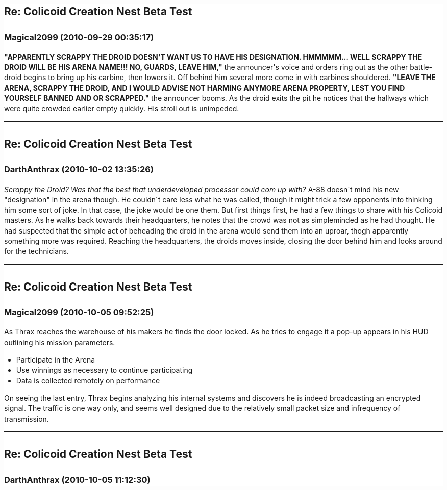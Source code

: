 
## Re: Colicoid Creation Nest Beta Test

### **Magical2099** (2010-09-29 00:35:17)

**"APPARENTLY SCRAPPY THE DROID DOESN'T WANT US TO HAVE HIS DESIGNATION. HMMMMM… WELL SCRAPPY THE DROID WILL BE HIS ARENA NAME!!! NO, GUARDS, LEAVE HIM,"** the announcer's voice and orders ring out as the other battle-droid begins to bring up his carbine, then lowers it. Off behind him several more come in with carbines shouldered. **"LEAVE THE ARENA, SCRAPPY THE DROID, AND I WOULD ADVISE NOT HARMING ANYMORE ARENA PROPERTY, LEST YOU FIND YOURSELF BANNED AND OR SCRAPPED."** the announcer booms. As the droid exits the pit he notices that the hallways which were quite crowded earlier empty quickly. His stroll out is unimpeded.

---

## Re: Colicoid Creation Nest Beta Test

### **DarthAnthrax** (2010-10-02 13:35:26)

*Scrappy the Droid? Was that the best that underdeveloped processor could com up with?*
A-88 doesn´t mind his new "designation" in the arena though. He couldn´t care less what he was called, though it might trick a few opponents into thinking him some sort of joke. In that case, the joke would be one them. But first things first, he had a few things to share with his Colicoid masters. As he walks back towards their headquarters, he notes that the crowd was not as simpleminded as he had thought. He had suspected that the simple act of beheading the droid in the arena would send them into an uproar, thogh apparently something more was required.
Reaching the headquarters, the droids moves inside, closing the door behind him and looks around for the technicians.

---

## Re: Colicoid Creation Nest Beta Test

### **Magical2099** (2010-10-05 09:52:25)

As Thrax reaches the warehouse of his makers he finds the door locked. As he tries to engage it a pop-up appears in his HUD outlining his mission parameters.

* Participate in the Arena
* Use winnings as necessary to continue participating
* Data is collected remotely on performance

On seeing the last entry, Thrax begins analyzing his internal systems and discovers he is indeed broadcasting an encrypted signal. The traffic is one way only, and seems well designed due to the relatively small packet size and infrequency of transmission.

---

## Re: Colicoid Creation Nest Beta Test

### **DarthAnthrax** (2010-10-05 11:12:30)
